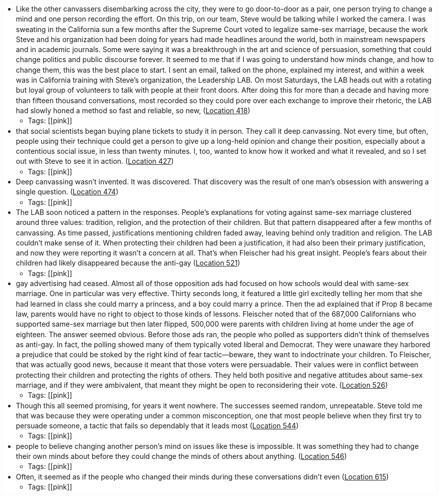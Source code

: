 - Like the other canvassers disembarking across the city, they were to go door-to-door as a pair, one person trying to change a mind and one person recording the effort. On this trip, on our team, Steve would be talking while I worked the camera. I was sweating in the California sun a few months after the Supreme Court voted to legalize same-sex marriage, because the work Steve and his organization had been doing for years had made headlines around the world, both in mainstream newspapers and in academic journals. Some were saying it was a breakthrough in the art and science of persuasion, something that could change politics and public discourse forever. It seemed to me that if I was going to understand how minds change, and how to change them, this was the best place to start. I sent an email, talked on the phone, explained my interest, and within a week was in California training with Steve’s organization, the Leadership LAB. On most Saturdays, the LAB heads out with a rotating but loyal group of volunteers to talk with people at their front doors. After doing this for more than a decade and having more than fifteen thousand conversations, most recorded so they could pore over each exchange to improve their rhetoric, the LAB had slowly honed a method so fast and reliable, so new, ([Location 418](https://readwise.io/to_kindle?action=open&asin=B093R2CP2V&location=418))
    - Tags: [[pink]] 
- that social scientists began buying plane tickets to study it in person. They call it deep canvassing. Not every time, but often, people using their technique could get a person to give up a long-held opinion and change their position, especially about a contentious social issue, in less than twenty minutes. I, too, wanted to know how it worked and what it revealed, and so I set out with Steve to see it in action. ([Location 427](https://readwise.io/to_kindle?action=open&asin=B093R2CP2V&location=427))
    - Tags: [[pink]] 
- Deep canvassing wasn’t invented. It was discovered. That discovery was the result of one man’s obsession with answering a single question. ([Location 474](https://readwise.io/to_kindle?action=open&asin=B093R2CP2V&location=474))
    - Tags: [[pink]] 
- The LAB soon noticed a pattern in the responses. People’s explanations for voting against same-sex marriage clustered around three values: tradition, religion, and the protection of their children. But that pattern disappeared after a few months of canvassing. As time passed, justifications mentioning children faded away, leaving behind only tradition and religion. The LAB couldn’t make sense of it. When protecting their children had been a justification, it had also been their primary justification, and now they were reporting it wasn’t a concern at all. That’s when Fleischer had his great insight. People’s fears about their children had likely disappeared because the anti-gay ([Location 521](https://readwise.io/to_kindle?action=open&asin=B093R2CP2V&location=521))
    - Tags: [[pink]] 
- gay advertising had ceased. Almost all of those opposition ads had focused on how schools would deal with same-sex marriage. One in particular was very effective. Thirty seconds long, it featured a little girl excitedly telling her mom that she had learned in class she could marry a princess, and a boy could marry a prince. Then the ad explained that if Prop 8 became law, parents would have no right to object to those kinds of lessons. Fleischer noted that of the 687,000 Californians who supported same-sex marriage but then later flipped, 500,000 were parents with children living at home under the age of eighteen. The answer seemed obvious. Before those ads ran, the people who polled as supporters didn’t think of themselves as anti-gay. In fact, the polling showed many of them typically voted liberal and Democrat. They were unaware they harbored a prejudice that could be stoked by the right kind of fear tactic—beware, they want to indoctrinate your children. To Fleischer, that was actually good news, because it meant that those voters were persuadable. Their values were in conflict between protecting their children and protecting the rights of others. They held both positive and negative attitudes about same-sex marriage, and if they were ambivalent, that meant they might be open to reconsidering their vote. ([Location 526](https://readwise.io/to_kindle?action=open&asin=B093R2CP2V&location=526))
    - Tags: [[pink]] 
- Though this all seemed promising, for years it went nowhere. The successes seemed random, unrepeatable. Steve told me that was because they were operating under a common misconception, one that most people believe when they first try to persuade someone, a tactic that fails so dependably that it leads most ([Location 544](https://readwise.io/to_kindle?action=open&asin=B093R2CP2V&location=544))
    - Tags: [[pink]] 
- people to believe changing another person’s mind on issues like these is impossible. It was something they had to change their own minds about before they could change the minds of others about anything. ([Location 546](https://readwise.io/to_kindle?action=open&asin=B093R2CP2V&location=546))
    - Tags: [[pink]] 
- Often, it seemed as if the people who changed their minds during these conversations didn’t even ([Location 615](https://readwise.io/to_kindle?action=open&asin=B093R2CP2V&location=615))
    - Tags: [[pink]] 